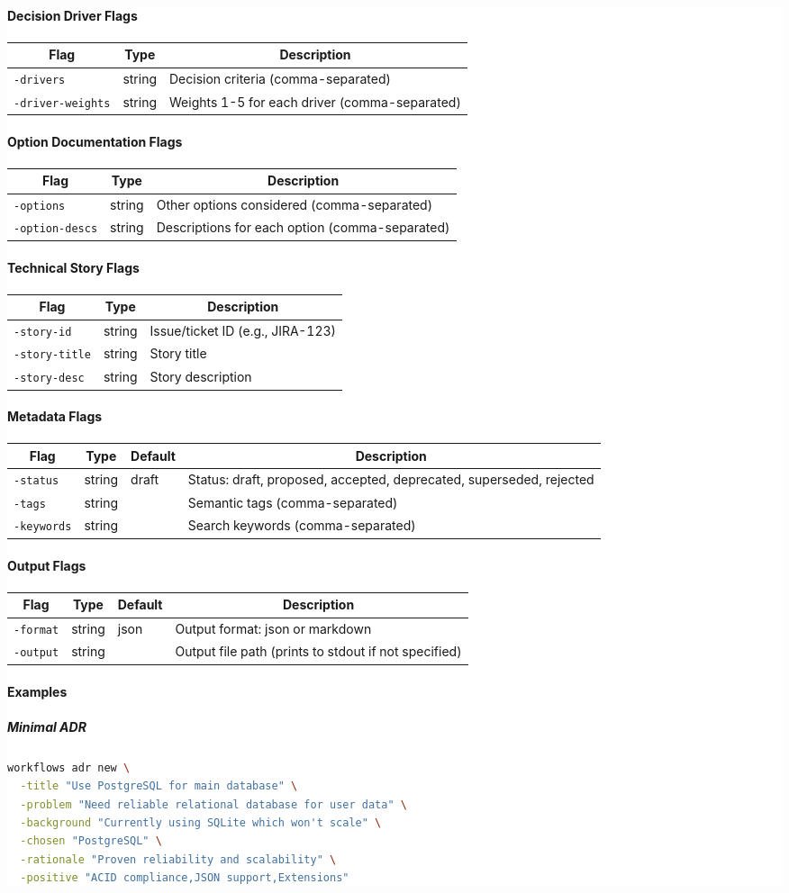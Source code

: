 #### Decision Driver Flags

| Flag | Type | Description |
|------|------|-------------|
| `-drivers` | string | Decision criteria (comma-separated) |
| `-driver-weights` | string | Weights 1-5 for each driver (comma-separated) |

#### Option Documentation Flags

| Flag | Type | Description |
|------|------|-------------|
| `-options` | string | Other options considered (comma-separated) |
| `-option-descs` | string | Descriptions for each option (comma-separated) |

#### Technical Story Flags

| Flag | Type | Description |
|------|------|-------------|
| `-story-id` | string | Issue/ticket ID (e.g., JIRA-123) |
| `-story-title` | string | Story title |
| `-story-desc` | string | Story description |

#### Metadata Flags

| Flag | Type | Default | Description |
|------|------|---------|-------------|
| `-status` | string | draft | Status: draft, proposed, accepted, deprecated, superseded, rejected |
| `-tags` | string | | Semantic tags (comma-separated) |
| `-keywords` | string | | Search keywords (comma-separated) |

#### Output Flags

| Flag | Type | Default | Description |
|------|------|---------|-------------|
| `-format` | string | json | Output format: json or markdown |
| `-output` | string | | Output file path (prints to stdout if not specified) |

#### Examples

##### Minimal ADR
```bash
workflows adr new \
  -title "Use PostgreSQL for main database" \
  -problem "Need reliable relational database for user data" \
  -background "Currently using SQLite which won't scale" \
  -chosen "PostgreSQL" \
  -rationale "Proven reliability and scalability" \
  -positive "ACID compliance,JSON support,Extensions"
```
